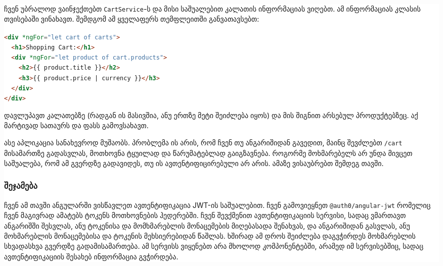 ჩვენ უბრალოდ ვაინჯექთებთ `CartService`-ს და მისი საშუალებით კალათის ინფორმაციას
ვიღებთ. ამ ინფორმაციას კლასის თვისებაში ვინახავთ. შემდგომ ამ ყველაფერს თემფლეითში
განვათავსებთ:

```html
<div *ngFor="let cart of carts">
  <h1>Shopping Cart:</h1>
  <div *ngFor="let product of cart.products">
    <h2>{{ product.title }}</h2>
    <h3>{{ product.price | currency }}</h3>
  </div>
</div>
```

დავლუპავთ კალათებზე (რადგან ის მასივშია, ანუ ერთზე მეტი შეიძლება იყოს) და
მის შიგნით არსებულ პროდუქტებზეც. აქ მარტივად სათაურს და ფასს გამოვსახავთ.

ასე აპლიკაცია სანახევროდ მუშაობს. პრობლემა ის არის, რომ ჩვენ თუ ანგარიშიდან
გავედით, მაინც შევძლებთ `/cart` მისამართზე გადასვლას, მოთხოვნა ტყუილად და
წარუმატებლად გაიგზავნება. როგორმე მოხმარებელს არ უნდა მივცეთ საშუალება, რომ
ამ გვერდზე გადავიდეს, თუ ის ავთენტიფიცირებული არ არის. ამაზე ვისაუბრებთ შემდეგ
თავში.

### შეჯამება

ჩვენ ამ თავში ანგულარში ვისწავლეთ ავთენტიფიკაცია JWT-ის საშუალებით. ჩვენ გამოვიეყნეთ
`@auth0/angular-jwt` რომელიც ჩვენ მაგივრად ამატებს ტოკენს მოთხოვნების ჰედერებში.
ჩვენ შევქმენით ავთენტიფიკაციის სერვისი, სადაც ვმართავთ ანგარიშში შესვლას, ანუ
ტოკენისა და მომხმარებლის მონაცემების მიღებასადა შენახვას, და ანგარიშიდან გასვლას,
ანუ მოხმარებლის მონაცემებისა და ტოკენის მეხსიერებიდან წაშლას. ხშირად ამ დროს
შეიძლება დაგვჭირდეს მოხმარებლის სხვადასხვა გვერდზე გადამისამართება. ამ სერვისს
ვიყენებთ არა მხოლოდ კომპონენტებში, არამედ იმ სერვისებშიც, სადაც ავთენტიფიკაციის
შესახებ ინფორმაცია გვჭირდება.
